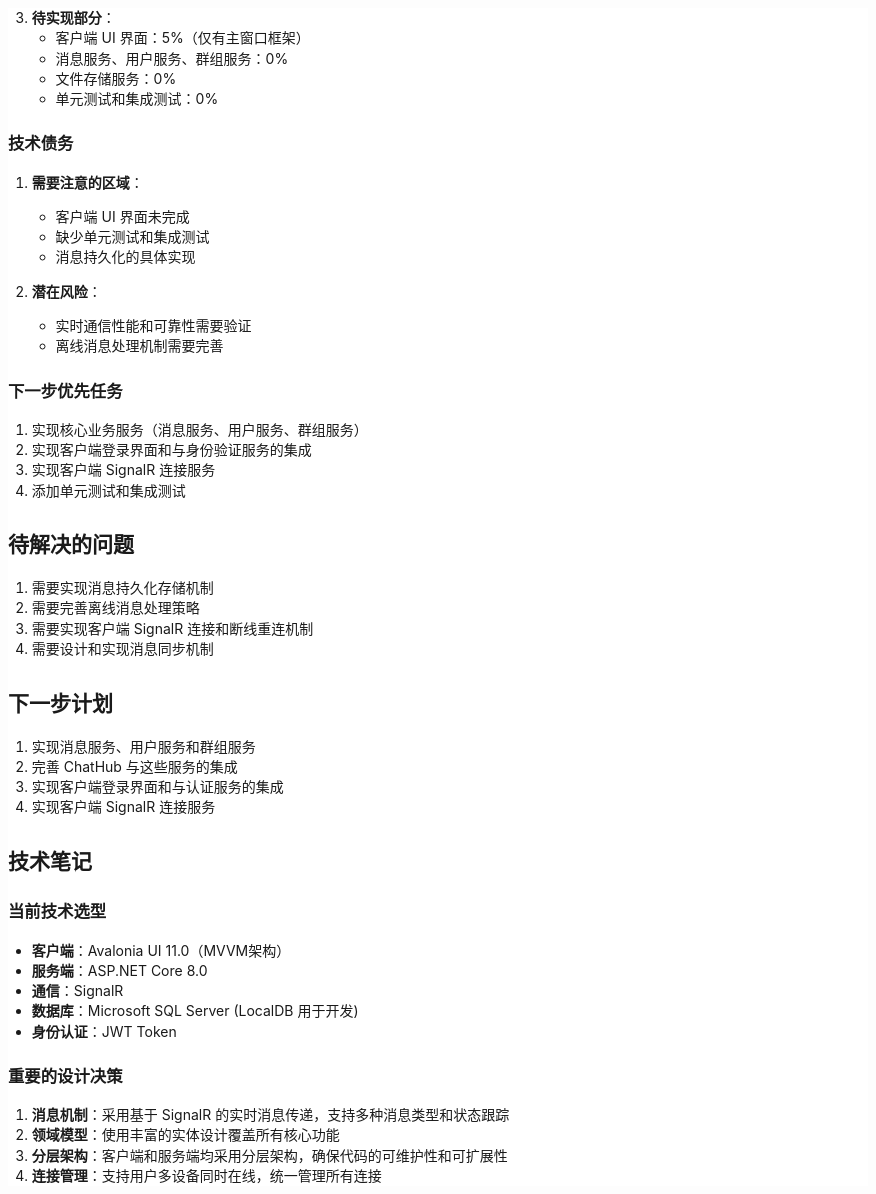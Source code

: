 3. **待实现部分**：
   - 客户端 UI 界面：5%（仅有主窗口框架）
   - 消息服务、用户服务、群组服务：0%
   - 文件存储服务：0%
   - 单元测试和集成测试：0%

### 技术债务

1. **需要注意的区域**：
   - 客户端 UI 界面未完成
   - 缺少单元测试和集成测试
   - 消息持久化的具体实现

2. **潜在风险**：
   - 实时通信性能和可靠性需要验证
   - 离线消息处理机制需要完善

### 下一步优先任务

1. 实现核心业务服务（消息服务、用户服务、群组服务）
2. 实现客户端登录界面和与身份验证服务的集成
3. 实现客户端 SignalR 连接服务
4. 添加单元测试和集成测试

## 待解决的问题

1. 需要实现消息持久化存储机制
2. 需要完善离线消息处理策略
3. 需要实现客户端 SignalR 连接和断线重连机制
4. 需要设计和实现消息同步机制

## 下一步计划

1. 实现消息服务、用户服务和群组服务
2. 完善 ChatHub 与这些服务的集成
3. 实现客户端登录界面和与认证服务的集成
4. 实现客户端 SignalR 连接服务

## 技术笔记

### 当前技术选型
- **客户端**：Avalonia UI 11.0（MVVM架构）
- **服务端**：ASP.NET Core 8.0
- **通信**：SignalR
- **数据库**：Microsoft SQL Server (LocalDB 用于开发)
- **身份认证**：JWT Token

### 重要的设计决策
1. **消息机制**：采用基于 SignalR 的实时消息传递，支持多种消息类型和状态跟踪
2. **领域模型**：使用丰富的实体设计覆盖所有核心功能
3. **分层架构**：客户端和服务端均采用分层架构，确保代码的可维护性和可扩展性
4. **连接管理**：支持用户多设备同时在线，统一管理所有连接
